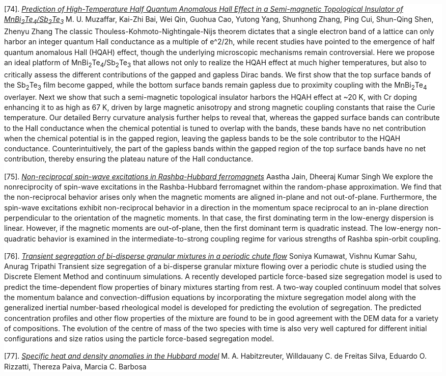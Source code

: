 [74]. [*Prediction of High-Temperature Half Quantum Anomalous Hall Effect in a Semi-magnetic Topological Insulator of MnBi$_2$Te$_4$/Sb$_2$Te$_3$*](https://arxiv.org/abs/2507.03994 "Prediction of High-Temperature Half Quantum Anomalous Hall Effect in a Semi-magnetic Topological Insulator of MnBi$_2$Te$_4$/Sb$_2$Te$_3$")
M. U. Muzaffar, Kai-Zhi Bai, Wei Qin, Guohua Cao, Yutong Yang, Shunhong Zhang, Ping Cui, Shun-Qing Shen, Zhenyu Zhang
The classic Thouless-Kohmoto-Nightingale-Nijs theorem dictates that a single electron band of a lattice can only harbor an integer quantum Hall conductance as a multiple of e^2/2h, while recent studies have pointed to the emergence of half quantum anomalous Hall (HQAH) effect, though the underlying microscopic mechanisms remain controversial. Here we propose an ideal platform of MnBi$_2$Te$_4$/Sb$_2$Te$_3$ that allows not only to realize the HQAH effect at much higher temperatures, but also to critically assess the different contributions of the gapped and gapless Dirac bands. We first show that the top surface bands of the Sb$_2$Te$_3$ film become gapped, while the bottom surface bands remain gapless due to proximity coupling with the MnBi$_2$Te$_4$ overlayer. Next we show that such a semi-magnetic topological insulator harbors the HQAH effect at ~20 K, with Cr doping enhancing it to as high as 67 K, driven by large magnetic anisotropy and strong magnetic coupling constants that raise the Curie temperature. Our detailed Berry curvature analysis further helps to reveal that, whereas the gapped surface bands can contribute to the Hall conductance when the chemical potential is tuned to overlap with the bands, these bands have no net contribution when the chemical potential is in the gapped region, leaving the gapless bands to be the sole contributor to the HQAH conductance. Counterintuitively, the part of the gapless bands within the gapped region of the top surface bands have no net contribution, thereby ensuring the plateau nature of the Hall conductance.

[75]. [*Non-reciprocal spin-wave excitations in Rashba-Hubbard ferromagnets*](https://arxiv.org/abs/2507.03997 "Non-reciprocal spin-wave excitations in Rashba-Hubbard ferromagnets")
Aastha Jain, Dheeraj Kumar Singh
We explore the nonreciprocity of spin-wave excitations in the Rashba-Hubbard ferromagnet within the random-phase approximation. We find that the non-reciprocal behavior arises only when the magnetic moments are aligned in-plane and not out-of-plane. Furthermore, the spin-wave excitations exhibit non-reciprocal behavior in a direction in the momentum space reciprocal to an in-plane direction perpendicular to the orientation of the magnetic moments. In that case, the first dominating term in the low-energy dispersion is linear. However, if the magnetic moments are out-of-plane, then the first dominant term is quadratic instead. The low-energy non-quadratic behavior is examined in the intermediate-to-strong coupling regime for various strengths of Rashba spin-orbit coupling.

[76]. [*Transient segregation of bi-disperse granular mixtures in a periodic chute flow*](https://arxiv.org/abs/2507.04025 "Transient segregation of bi-disperse granular mixtures in a periodic chute flow")
Soniya Kumawat, Vishnu Kumar Sahu, Anurag Tripathi
Transient size segregation of a bi-disperse granular mixture flowing over a periodic chute is studied using the Discrete Element Method and continuum simulations. A recently developed particle force-based size segregation model is used to predict the time-dependent flow properties of binary mixtures starting from rest. A two-way coupled continuum model that solves the momentum balance and convection-diffusion equations by incorporating the mixture segregation model along with the generalized inertial number-based rheological model is developed for predicting the evolution of segregation. The predicted concentration profiles and other flow properties of the mixture are found to be in good agreement with the DEM data for a variety of compositions. The evolution of the centre of mass of the two species with time is also very well captured for different initial configurations and size ratios using the particle force-based segregation model.

[77]. [*Specific heat and density anomalies in the Hubbard model*](https://arxiv.org/abs/2507.04041 "Specific heat and density anomalies in the Hubbard model")
M. A. Habitzreuter, Willdauany C. de Freitas Silva, Eduardo O. Rizzatti, Thereza Paiva, Marcia C. Barbosa